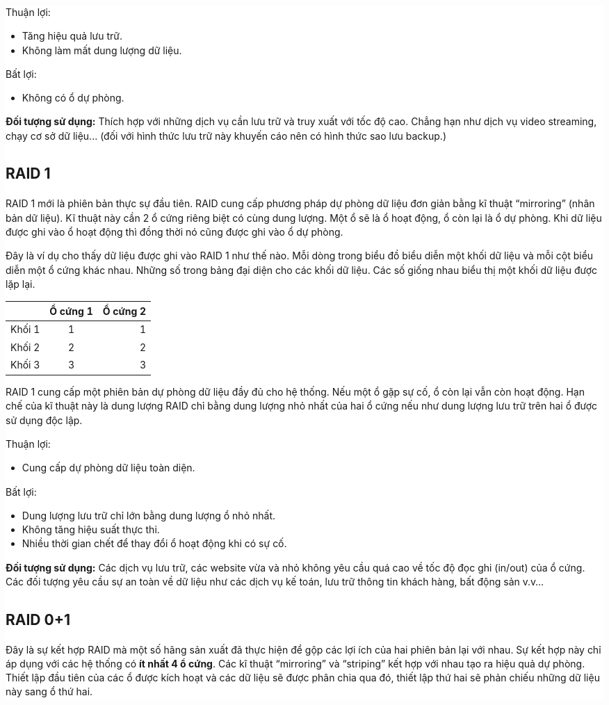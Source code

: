 Thuận lợi:

- Tăng hiệu quả lưu trữ.
- Không làm mất dung lượng dữ liệu.

Bất lợi:

- Không có ổ dự phòng.

**Đối tượng sử dụng:** Thích hợp với những dịch vụ cần lưu trữ và truy xuất với tốc độ cao. Chẳng hạn như dịch vụ video streaming, chạy cơ sở dữ liệu... (đối với hình thức lưu trữ này khuyến cáo nên có hình thức sao lưu backup.)

## RAID 1

RAID 1 mới là phiên bản thực sự đầu tiên. RAID cung cấp phương pháp dự phòng dữ liệu đơn giản bằng kĩ thuật “mirroring” (nhân bản dữ liệu). Kĩ thuật này cần 2 ổ cứng riêng biệt có cùng dung lượng. Một ổ sẽ là ổ hoạt động, ổ còn lại là ổ dự phòng. Khi dữ liệu được ghi vào ổ hoạt động thì đồng thời nó cũng được ghi vào ổ dự phòng.

Đây là ví dụ cho thấy dữ liệu được ghi vào RAID 1 như thế nào. Mỗi dòng trong biểu đồ biểu diễn một khối dữ liệu và mỗi cột biểu diễn một ổ cứng khác nhau. Những số trong bảng đại diện cho các khối dữ liệu. Các số giống nhau biểu thị một khối dữ liệu được lặp lại.

|               | Ổ cứng 1      | Ổ cứng 2 |
| ------------- |:-------------:| --------:|
| Khối 1        | 1             |    1     |
| Khối 2        | 2             |    2     |
| Khối 3        | 3             |    3     |

RAID 1 cung cấp một phiên bản dự phòng dữ liệu đầy đủ cho hệ thống. Nếu một ổ gặp sự cố, ổ còn lại vẫn còn hoạt động. Hạn chế của kĩ thuật này là dung lượng RAID chỉ bằng dung lượng nhỏ nhất của hai ổ cứng nếu như dung lượng lưu trữ trên hai ổ được sử dụng độc lập.

Thuận lợi:

- Cung cấp dự phòng dữ liệu toàn diện.

Bất lợi:

- Dung lượng lưu trữ chỉ lớn bằng dung lượng ổ nhỏ nhất.
- Không tăng hiệu suất thực thi.
- Nhiều thời gian chết để thay đổi ổ hoạt động khi có sự cố.

**Đối tượng sử dụng:** Các dịch vụ lưu trữ, các website vừa và nhỏ không yêu cầu quá cao về tốc độ đọc ghi (in/out) của ổ cứng. Các đối tượng yêu cầu sự an toàn về dữ liệu như các dịch vụ kế toán, lưu trữ thông tin khách hàng, bất động sản v.v…

## RAID 0+1

Đây là sự kết hợp RAID mà một số hãng sản xuất đã thực hiện để gộp các lợi ích của hai phiên bản lại với nhau. Sự kết hợp này chỉ áp dụng với các hệ thống có **ít nhất 4 ổ cứng**. Các kĩ thuật “mirroring” và “striping” kết hợp với nhau tạo ra hiệu quả dự phòng. Thiết lập đầu tiên của các ổ được kích hoạt và các dữ liệu sẽ được phân chia qua đó, thiết lập thứ hai sẽ phản chiếu những dữ liệu này sang ổ thứ hai.
